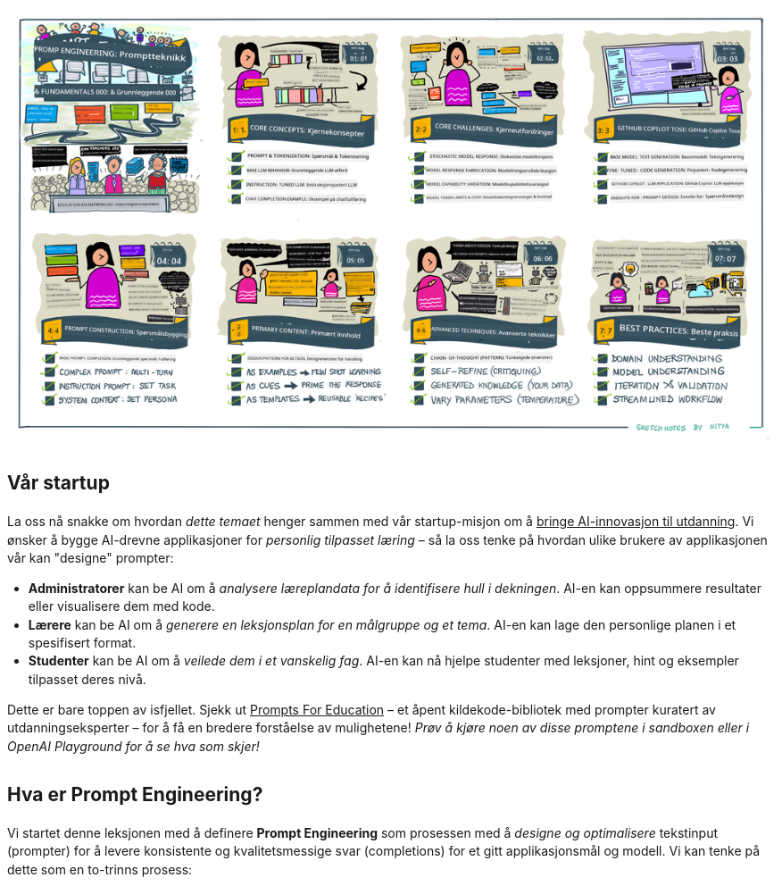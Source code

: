 ![Illustrert guide til Prompt Engineering](../../../translated_images/04-prompt-engineering-sketchnote.d5f33336957a1e4f623b826195c2146ef4cc49974b72fa373de6929b474e8b70.no.png)

## Vår startup

La oss nå snakke om hvordan _dette temaet_ henger sammen med vår startup-misjon om å [bringe AI-innovasjon til utdanning](https://educationblog.microsoft.com/2023/06/collaborating-to-bring-ai-innovation-to-education?WT.mc_id=academic-105485-koreyst). Vi ønsker å bygge AI-drevne applikasjoner for _personlig tilpasset læring_ – så la oss tenke på hvordan ulike brukere av applikasjonen vår kan "designe" prompter:

- **Administratorer** kan be AI om å _analysere læreplandata for å identifisere hull i dekningen_. AI-en kan oppsummere resultater eller visualisere dem med kode.  
- **Lærere** kan be AI om å _generere en leksjonsplan for en målgruppe og et tema_. AI-en kan lage den personlige planen i et spesifisert format.  
- **Studenter** kan be AI om å _veilede dem i et vanskelig fag_. AI-en kan nå hjelpe studenter med leksjoner, hint og eksempler tilpasset deres nivå.

Dette er bare toppen av isfjellet. Sjekk ut [Prompts For Education](https://github.com/microsoft/prompts-for-edu/tree/main?WT.mc_id=academic-105485-koreyst) – et åpent kildekode-bibliotek med prompter kuratert av utdanningseksperter – for å få en bredere forståelse av mulighetene! _Prøv å kjøre noen av disse promptene i sandboxen eller i OpenAI Playground for å se hva som skjer!_



## Hva er Prompt Engineering?

Vi startet denne leksjonen med å definere **Prompt Engineering** som prosessen med å _designe og optimalisere_ tekstinput (prompter) for å levere konsistente og kvalitetsmessige svar (completions) for et gitt applikasjonsmål og modell. Vi kan tenke på dette som en to-trinns prosess:
